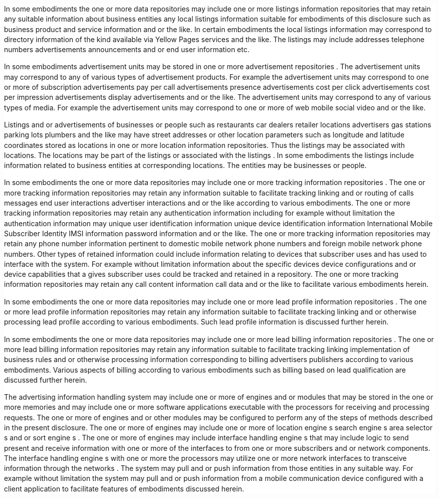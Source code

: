 In some embodiments the one or more data repositories may include one or more listings information repositories that may retain any suitable information about business entities any local listings information suitable for embodiments of this disclosure such as business product and service information and or the like. In certain embodiments the local listings information may correspond to directory information of the kind available via Yellow Pages services and the like. The listings may include addresses telephone numbers advertisements announcements and or end user information etc.

In some embodiments advertisement units may be stored in one or more advertisement repositories . The advertisement units may correspond to any of various types of advertisement products. For example the advertisement units may correspond to one or more of subscription advertisements pay per call advertisements presence advertisements cost per click advertisements cost per impression advertisements display advertisements and or the like. The advertisement units may correspond to any of various types of media. For example the advertisement units may correspond to one or more of web mobile social video and or the like.

Listings and or advertisements of businesses or people such as restaurants car dealers retailer locations advertisers gas stations parking lots plumbers and the like may have street addresses or other location parameters such as longitude and latitude coordinates stored as locations in one or more location information repositories. Thus the listings may be associated with locations. The locations may be part of the listings or associated with the listings . In some embodiments the listings include information related to business entities at corresponding locations. The entities may be businesses or people.

In some embodiments the one or more data repositories may include one or more tracking information repositories . The one or more tracking information repositories may retain any information suitable to facilitate tracking linking and or routing of calls messages end user interactions advertiser interactions and or the like according to various embodiments. The one or more tracking information repositories may retain any authentication information including for example without limitation the authentication information may unique user identification information unique device identification information International Mobile Subscriber Identity IMSI information password information and or the like. The one or more tracking information repositories may retain any phone number information pertinent to domestic mobile network phone numbers and foreign mobile network phone numbers. Other types of retained information could include information relating to devices that subscriber uses and has used to interface with the system. For example without limitation information about the specific devices device configurations and or device capabilities that a gives subscriber uses could be tracked and retained in a repository. The one or more tracking information repositories may retain any call content information call data and or the like to facilitate various embodiments herein.

In some embodiments the one or more data repositories may include one or more lead profile information repositories . The one or more lead profile information repositories may retain any information suitable to facilitate tracking linking and or otherwise processing lead profile according to various embodiments. Such lead profile information is discussed further herein.

In some embodiments the one or more data repositories may include one or more lead billing information repositories . The one or more lead billing information repositories may retain any information suitable to facilitate tracking linking implementation of business rules and or otherwise processing information corresponding to billing advertisers publishers according to various embodiments. Various aspects of billing according to various embodiments such as billing based on lead qualification are discussed further herein.

The advertising information handling system may include one or more of engines and or modules that may be stored in the one or more memories and may include one or more software applications executable with the processors for receiving and processing requests. The one or more of engines and or other modules may be configured to perform any of the steps of methods described in the present disclosure. The one or more of engines may include one or more of location engine s search engine s area selector s and or sort engine s . The one or more of engines may include interface handling engine s that may include logic to send present and receive information with one or more of the interfaces to from one or more subscribers and or network components. The interface handling engine s with one or more the processors may utilize one or more network interfaces to transceive information through the networks . The system may pull and or push information from those entities in any suitable way. For example without limitation the system may pull and or push information from a mobile communication device configured with a client application to facilitate features of embodiments discussed herein.
